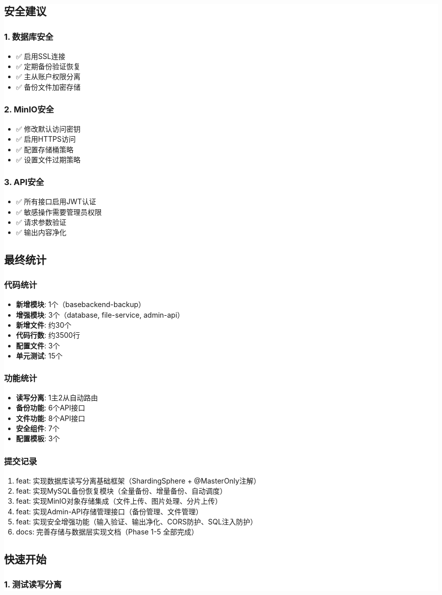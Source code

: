 ## 安全建议

### 1. 数据库安全
- ✅ 启用SSL连接
- ✅ 定期备份验证恢复
- ✅ 主从账户权限分离
- ✅ 备份文件加密存储

### 2. MinIO安全
- ✅ 修改默认访问密钥
- ✅ 启用HTTPS访问
- ✅ 配置存储桶策略
- ✅ 设置文件过期策略

### 3. API安全
- ✅ 所有接口启用JWT认证
- ✅ 敏感操作需要管理员权限
- ✅ 请求参数验证
- ✅ 输出内容净化

## 最终统计

### 代码统计
- **新增模块**: 1个（basebackend-backup）
- **增强模块**: 3个（database, file-service, admin-api）
- **新增文件**: 约30个
- **代码行数**: 约3500行
- **配置文件**: 3个
- **单元测试**: 15个

### 功能统计
- **读写分离**: 1主2从自动路由
- **备份功能**: 6个API接口
- **文件功能**: 8个API接口
- **安全组件**: 7个
- **配置模板**: 3个

### 提交记录
1. feat: 实现数据库读写分离基础框架（ShardingSphere + @MasterOnly注解）
2. feat: 实现MySQL备份恢复模块（全量备份、增量备份、自动调度）
3. feat: 实现MinIO对象存储集成（文件上传、图片处理、分片上传）
4. feat: 实现Admin-API存储管理接口（备份管理、文件管理）
5. feat: 实现安全增强功能（输入验证、输出净化、CORS防护、SQL注入防护）
6. docs: 完善存储与数据层实现文档（Phase 1-5 全部完成）

## 快速开始

### 1. 测试读写分离
